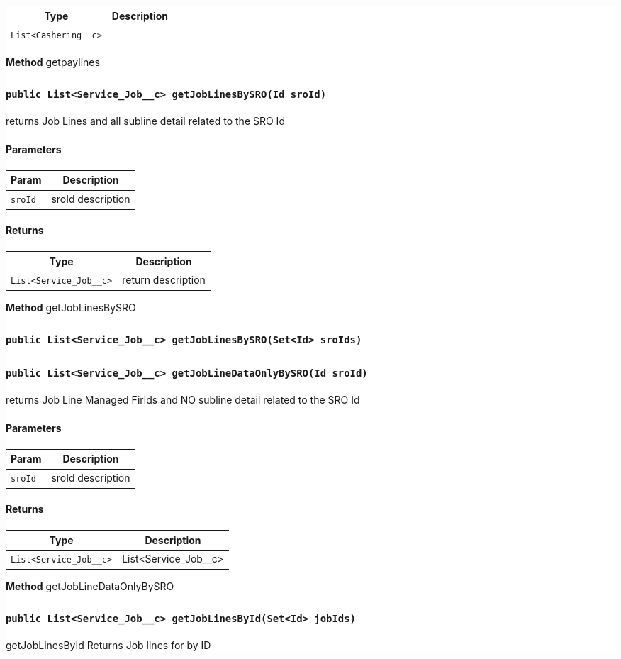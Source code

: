 |Type|Description|
|---|---|
|`List<Cashering__c>`||


**Method** getpaylines

### `public List<Service_Job__c> getJobLinesBySRO(Id sroId)`

returns Job Lines and all subline detail related to the SRO Id

#### Parameters

|Param|Description|
|---|---|
|`sroId`|sroId description|

#### Returns

|Type|Description|
|---|---|
|`List<Service_Job__c>`|return description|


**Method** getJobLinesBySRO

### `public List<Service_Job__c> getJobLinesBySRO(Set<Id> sroIds)`
### `public List<Service_Job__c> getJobLineDataOnlyBySRO(Id sroId)`

returns Job Line Managed Firlds and NO subline detail related to the SRO Id

#### Parameters

|Param|Description|
|---|---|
|`sroId`|sroId description|

#### Returns

|Type|Description|
|---|---|
|`List<Service_Job__c>`|List<Service_Job__c>|


**Method** getJobLineDataOnlyBySRO

### `public List<Service_Job__c> getJobLinesById(Set<Id> jobIds)`

getJobLinesById Returns Job lines for by ID
